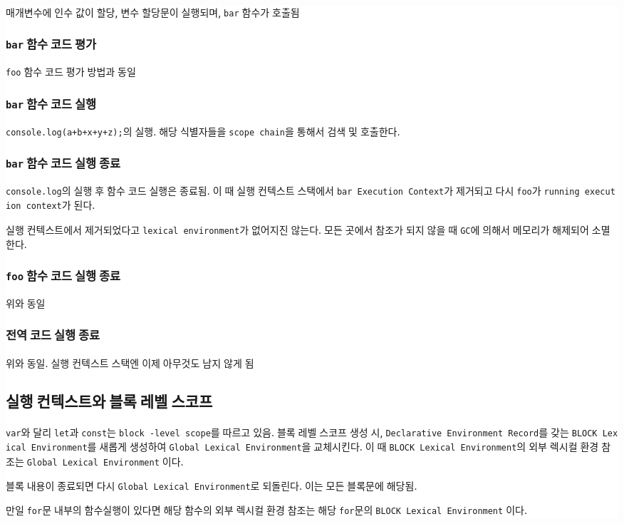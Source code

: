 매개변수에 인수 값이 할당, 변수 할당문이 실행되며, `bar` 함수가 호출됨

### `bar` 함수 코드 평가

`foo` 함수 코드 평가 방법과 동일

### `bar` 함수 코드 실행

`console.log(a+b+x+y+z);`의 실행. 해당 식별자들을 `scope chain`을 통해서 검색 및 호출한다.

### `bar` 함수 코드 실행 종료

`console.log`의 실행 후 함수 코드 실행은 종료됨. 이 때 실행 컨텍스트 스택에서 `bar Execution Context`가 제거되고 다시 `foo`가 `running execution context`가 된다.

실행 컨텍스트에서 제거되었다고 `lexical environment`가 없어지진 않는다. 모든 곳에서 참조가 되지 않을 때 `GC`에 의해서 메모리가 해제되어 소멸한다.

### `foo` 함수 코드 실행 종료

위와 동일

### 전역 코드 실행 종료

위와 동일. 실행 컨텍스트 스택엔 이제 아무것도 남지 않게 됨

## 실행 컨텍스트와 블록 레벨 스코프

`var`와 달리 `let`과 `const`는 `block -level scope`를 따르고 있음. 블록 레벨 스코프 생성 시, `Declarative Environment Record`를 갖는 `BLOCK Lexical Environment`를 새롭게 생성하여 `Global Lexical Environment`을 교체시킨다. 이 때 `BLOCK Lexical Environment`의 외부 렉시컬 환경 참조는 `Global Lexical Environment` 이다.

블록 내용이 종료되면 다시 `Global Lexical Environment`로 되돌린다. 이는 모든 블록문에 해당됨.

만일 `for`문 내부의 함수실행이 있다면 해당 함수의 외부 렉시컬 환경 참조는 해당 `for`문의 `BLOCK Lexical Environment` 이다.

